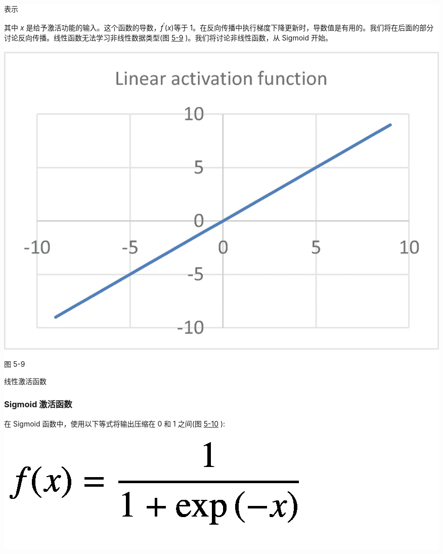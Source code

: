 表示

其中 *x* 是给予激活功能的输入。这个函数的导数，*f*<sup>’</sup>(*x*)等于 1。在反向传播中执行梯度下降更新时，导数值是有用的。我们将在后面的部分讨论反向传播。线性函数无法学习非线性数据类型(图 [5-9](#Fig9) )。我们将讨论非线性函数，从 Sigmoid 开始。

![img/500182_1_En_5_Fig9_HTML.png](img/500182_1_En_5_Fig9_HTML.png)

图 5-9

线性激活函数

### Sigmoid 激活函数

在 Sigmoid 函数中，使用以下等式将输出压缩在 0 和 1 之间(图 [5-10](#Fig10) ):

![$$ f(x)=\frac{1}{1+\mathit{\exp}\left(-x\right)} $$](img/500182_1_En_5_Chapter_TeX_Equk.png)
